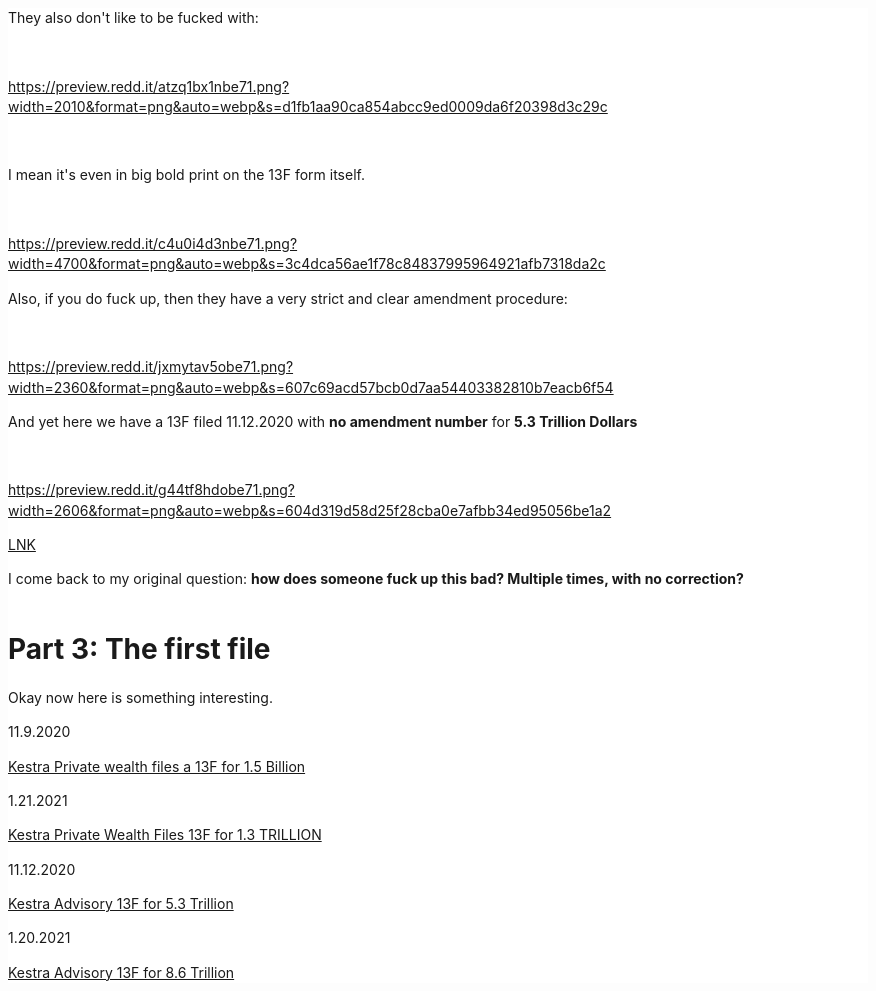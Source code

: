 They also don't like to be fucked with:

&#x200B;

https://preview.redd.it/atzq1bx1nbe71.png?width=2010&format=png&auto=webp&s=d1fb1aa90ca854abcc9ed0009da6f20398d3c29c

&#x200B;

I mean it's even in big bold print on the 13F form itself.

&#x200B;

https://preview.redd.it/c4u0i4d3nbe71.png?width=4700&format=png&auto=webp&s=3c4dca56ae1f78c84837995964921afb7318da2c

Also, if you do fuck up, then they have a very strict and clear amendment procedure:

&#x200B;

https://preview.redd.it/jxmytav5obe71.png?width=2360&format=png&auto=webp&s=607c69acd57bcb0d7aa54403382810b7eacb6f54

And yet here we have a 13F filed 11.12.2020 with **no amendment number**  for **5.3 Trillion Dollars**

&#x200B;

https://preview.redd.it/g44tf8hdobe71.png?width=2606&format=png&auto=webp&s=604d319d58d25f28cba0e7afbb34ed95056be1a2

[LNK](https://www.sec.gov/Archives/edgar/data/0001830819/000183081920000001/xslForm13F_X01/primary_doc.xml)

I come back to my original question: **how does someone fuck up this bad? Multiple times, with no correction?**

# Part 3: The first file

Okay now here is something interesting.

11.9.2020

[Kestra Private wealth files a 13F for 1.5 Billion](https://www.sec.gov/Archives/edgar/data/0001649451/000164945120000002/xslForm13F_X01/primary_doc.xml)

1.21.2021

[Kestra Private Wealth Files 13F for 1.3 TRILLION](https://www.sec.gov/Archives/edgar/data/0001649451/000164945121000001/xslForm13F_X01/primary_doc.xml)

11.12.2020

[Kestra Advisory 13F for 5.3 Trillion](https://www.sec.gov/Archives/edgar/data/0001830819/000183081920000001/xslForm13F_X01/primary_doc.xml)

1.20.2021

[Kestra Advisory 13F for 8.6 Trillion](https://www.sec.gov/Archives/edgar/data/0001830819/000183081921000001/xslForm13F_X01/primary_doc.xml)

